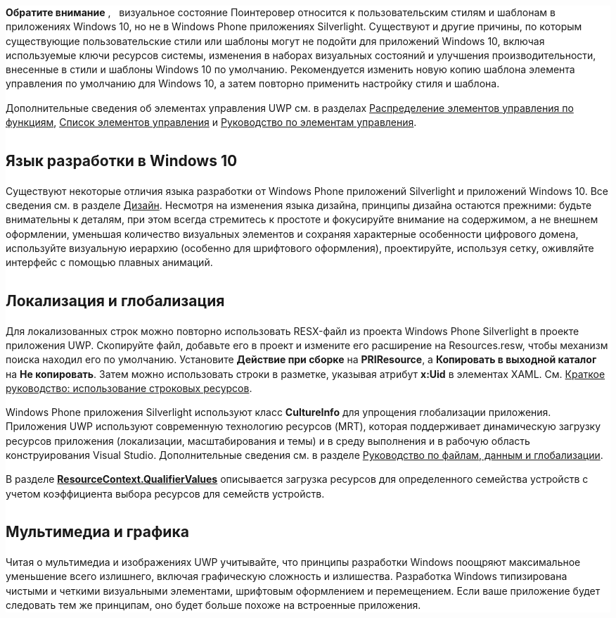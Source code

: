 **Обратите внимание** ,   визуальное состояние Поинтеровер относится к пользовательским стилям и шаблонам в приложениях Windows 10, но не в Windows Phone приложениях Silverlight. Существуют и другие причины, по которым существующие пользовательские стили или шаблоны могут не подойти для приложений Windows 10, включая используемые ключи ресурсов системы, изменения в наборах визуальных состояний и улучшения производительности, внесенные в стили и шаблоны Windows 10 по умолчанию. Рекомендуется изменить новую копию шаблона элемента управления по умолчанию для Windows 10, а затем повторно применить настройку стиля и шаблона.

Дополнительные сведения об элементах управления UWP см. в разделах [Распределение элементов управления по функциям](https://docs.microsoft.com/windows/uwp/controls-and-patterns/controls-by-function), [Список элементов управления](https://docs.microsoft.com/windows/uwp/design/controls-and-patterns/) и [Руководство по элементам управления](https://docs.microsoft.com/windows/uwp/design/controls-and-patterns/index).

##  <a name="design-language-in-windows10"></a>Язык разработки в Windows 10

Существуют некоторые отличия языка разработки от Windows Phone приложений Silverlight и приложений Windows 10. Все сведения см. в разделе [Дизайн](https://developer.microsoft.com/en-us/windows/apps/design). Несмотря на изменения языка дизайна, принципы дизайна остаются прежними: будьте внимательны к деталям, при этом всегда стремитесь к простоте и фокусируйте внимание на содержимом, а не внешнем оформлении, уменьшая количество визуальных элементов и сохраняя характерные особенности цифрового домена, используйте визуальную иерархию (особенно для шрифтового оформления), проектируйте, используя сетку, оживляйте интерфейс с помощью плавных анимаций.

## <a name="localization-and-globalization"></a>Локализация и глобализация

Для локализованных строк можно повторно использовать RESX-файл из проекта Windows Phone Silverlight в проекте приложения UWP. Скопируйте файл, добавьте его в проект и измените его расширение на Resources.resw, чтобы механизм поиска находил его по умолчанию. Установите **Действие при сборке** на **PRIResource**, а **Копировать в выходной каталог** на **Не копировать**. Затем можно использовать строки в разметке, указывая атрибут **x:Uid** в элементах XAML. См. [Краткое руководство: использование строковых ресурсов](https://docs.microsoft.com/previous-versions/windows/apps/hh965329(v=win.10)).

Windows Phone приложения Silverlight используют класс **CultureInfo** для упрощения глобализации приложения. Приложения UWP используют современную технологию ресурсов (MRT), которая поддерживает динамическую загрузку ресурсов приложения (локализации, масштабирования и темы) и в среду выполнения и в рабочую область конструирования Visual Studio. Дополнительные сведения см. в разделе [Руководство по файлам, данным и глобализации](https://docs.microsoft.com/windows/uwp/design/usability/index).

В разделе [**ResourceContext.QualifierValues**](https://docs.microsoft.com/uwp/api/windows.applicationmodel.resources.core.resourcecontext.qualifiervalues) описывается загрузка ресурсов для определенного семейства устройств с учетом коэффициента выбора ресурсов для семейств устройств.

## <a name="media-and-graphics"></a>Мультимедиа и графика

Читая о мультимедиа и изображениях UWP учитывайте, что принципы разработки Windows поощряют максимальное уменьшение всего излишнего, включая графическую сложность и излишества. Разработка Windows типизирована чистыми и четкими визуальными элементами, шрифтовым оформлением и перемещением. Если ваше приложение будет следовать тем же принципам, оно будет больше похоже на встроенные приложения.
